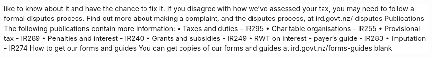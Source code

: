 like to know about it and have the chance to fix it. If you disagree with how we’ve assessed your tax, you may need to follow a formal disputes process. Find out more about making a complaint, and the disputes process, at ird.govt.nz/ disputes Publications The following publications contain more information: • Taxes and duties - IR295 • Charitable organisations - IR255 • Provisional tax - IR289 • Penalties and interest - IR240 • Grants and subsidies - IR249 • RWT on interest - payer’s guide - IR283 • Imputation - IR274 How to get our forms and guides You can get copies of our forms and guides at ird.govt.nz/forms-guides blank